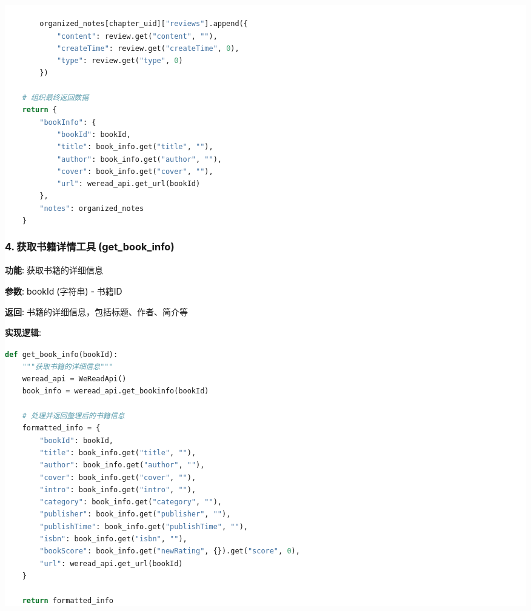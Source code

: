 ```python
        
        organized_notes[chapter_uid]["reviews"].append({
            "content": review.get("content", ""),
            "createTime": review.get("createTime", 0),
            "type": review.get("type", 0)
        })
    
    # 组织最终返回数据
    return {
        "bookInfo": {
            "bookId": bookId,
            "title": book_info.get("title", ""),
            "author": book_info.get("author", ""),
            "cover": book_info.get("cover", ""),
            "url": weread_api.get_url(bookId)
        },
        "notes": organized_notes
    }
```

### 4. 获取书籍详情工具 (get_book_info)

**功能**: 获取书籍的详细信息

**参数**: bookId (字符串) - 书籍ID

**返回**: 书籍的详细信息，包括标题、作者、简介等

**实现逻辑**:
```python
def get_book_info(bookId):
    """获取书籍的详细信息"""
    weread_api = WeReadApi()
    book_info = weread_api.get_bookinfo(bookId)
    
    # 处理并返回整理后的书籍信息
    formatted_info = {
        "bookId": bookId,
        "title": book_info.get("title", ""),
        "author": book_info.get("author", ""),
        "cover": book_info.get("cover", ""),
        "intro": book_info.get("intro", ""),
        "category": book_info.get("category", ""),
        "publisher": book_info.get("publisher", ""),
        "publishTime": book_info.get("publishTime", ""),
        "isbn": book_info.get("isbn", ""),
        "bookScore": book_info.get("newRating", {}).get("score", 0),
        "url": weread_api.get_url(bookId)
    }
    
    return formatted_info
```

